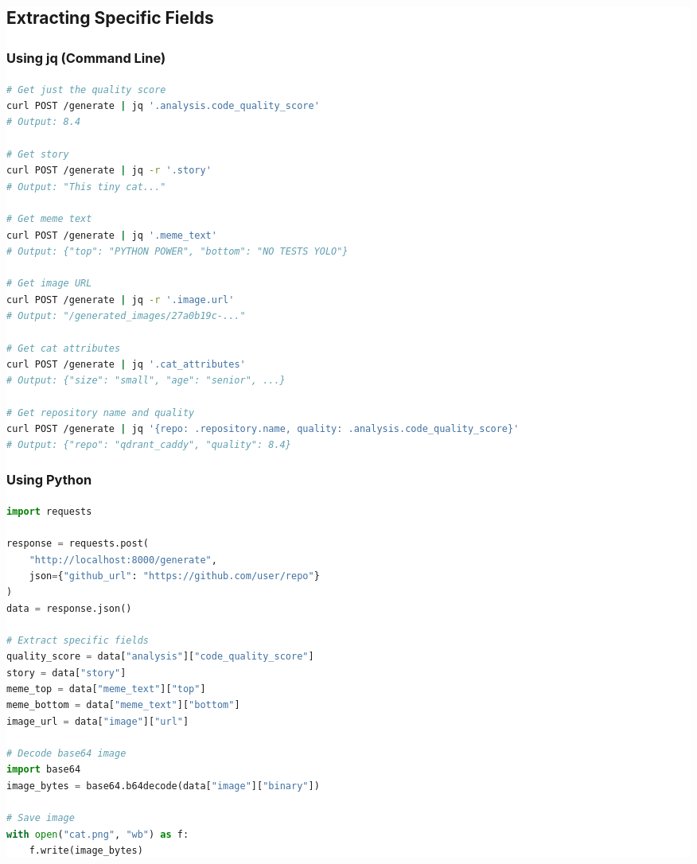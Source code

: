 
## Extracting Specific Fields

### Using jq (Command Line)

```bash
# Get just the quality score
curl POST /generate | jq '.analysis.code_quality_score'
# Output: 8.4

# Get story
curl POST /generate | jq -r '.story'
# Output: "This tiny cat..."

# Get meme text
curl POST /generate | jq '.meme_text'
# Output: {"top": "PYTHON POWER", "bottom": "NO TESTS YOLO"}

# Get image URL
curl POST /generate | jq -r '.image.url'
# Output: "/generated_images/27a0b19c-..."

# Get cat attributes
curl POST /generate | jq '.cat_attributes'
# Output: {"size": "small", "age": "senior", ...}

# Get repository name and quality
curl POST /generate | jq '{repo: .repository.name, quality: .analysis.code_quality_score}'
# Output: {"repo": "qdrant_caddy", "quality": 8.4}
```

### Using Python

```python
import requests

response = requests.post(
    "http://localhost:8000/generate",
    json={"github_url": "https://github.com/user/repo"}
)
data = response.json()

# Extract specific fields
quality_score = data["analysis"]["code_quality_score"]
story = data["story"]
meme_top = data["meme_text"]["top"]
meme_bottom = data["meme_text"]["bottom"]
image_url = data["image"]["url"]

# Decode base64 image
import base64
image_bytes = base64.b64decode(data["image"]["binary"])

# Save image
with open("cat.png", "wb") as f:
    f.write(image_bytes)
```
